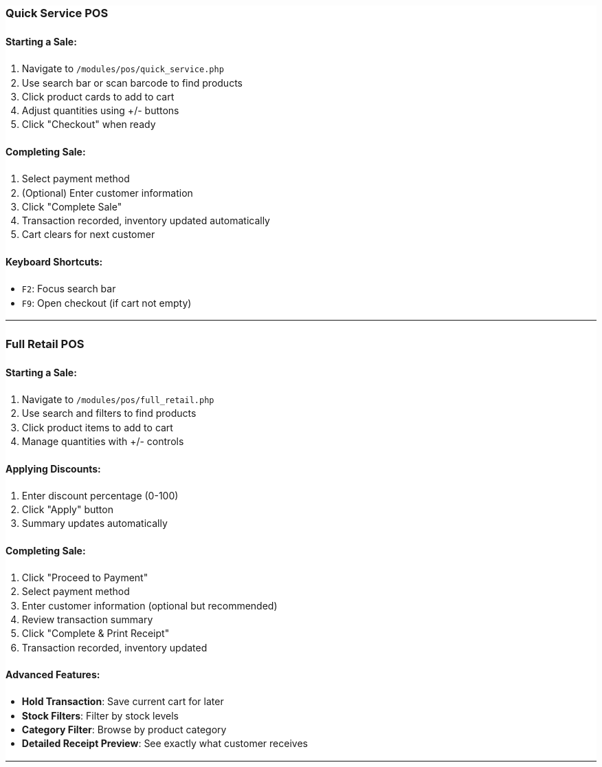 ### Quick Service POS

#### Starting a Sale:
1. Navigate to `/modules/pos/quick_service.php`
2. Use search bar or scan barcode to find products
3. Click product cards to add to cart
4. Adjust quantities using +/- buttons
5. Click "Checkout" when ready

#### Completing Sale:
1. Select payment method
2. (Optional) Enter customer information
3. Click "Complete Sale"
4. Transaction recorded, inventory updated automatically
5. Cart clears for next customer

#### Keyboard Shortcuts:
- `F2`: Focus search bar
- `F9`: Open checkout (if cart not empty)

---

### Full Retail POS

#### Starting a Sale:
1. Navigate to `/modules/pos/full_retail.php`
2. Use search and filters to find products
3. Click product items to add to cart
4. Manage quantities with +/- controls

#### Applying Discounts:
1. Enter discount percentage (0-100)
2. Click "Apply" button
3. Summary updates automatically

#### Completing Sale:
1. Click "Proceed to Payment"
2. Select payment method
3. Enter customer information (optional but recommended)
4. Review transaction summary
5. Click "Complete & Print Receipt"
6. Transaction recorded, inventory updated

#### Advanced Features:
- **Hold Transaction**: Save current cart for later
- **Stock Filters**: Filter by stock levels
- **Category Filter**: Browse by product category
- **Detailed Receipt Preview**: See exactly what customer receives

---
